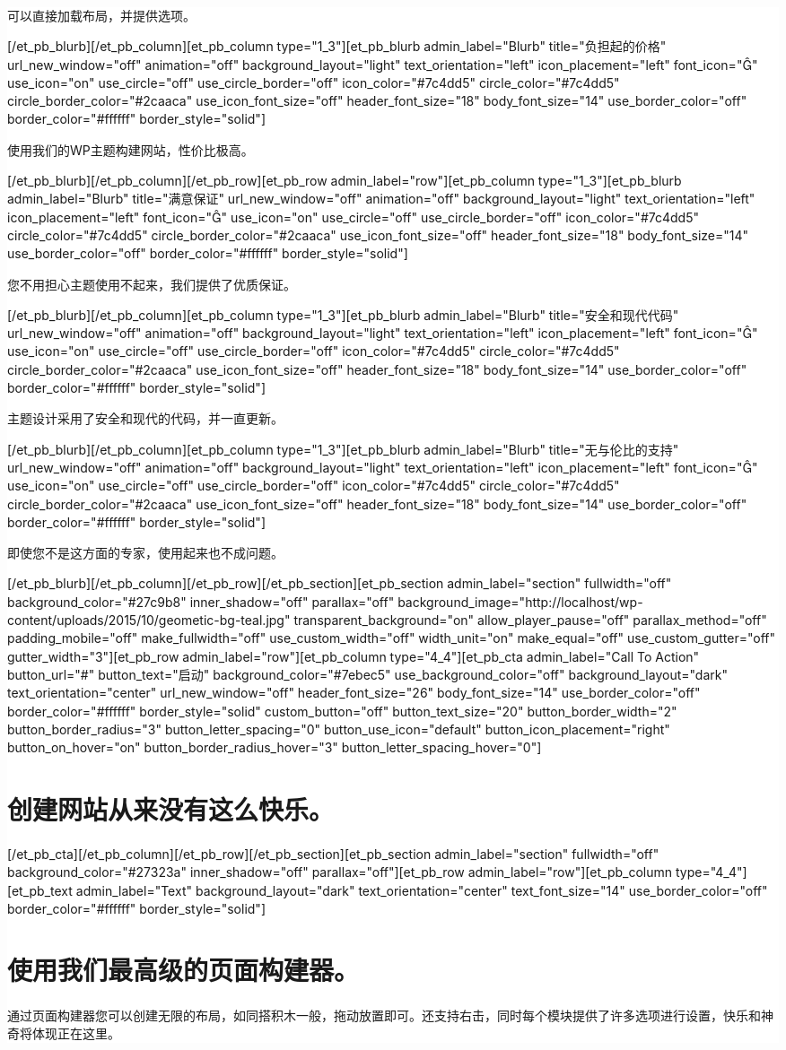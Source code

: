 可以直接加载布局，并提供选项。

[/et_pb_blurb][/et_pb_column][et_pb_column type="1_3"][et_pb_blurb admin_label="Blurb" title="负担起的价格" url_new_window="off" animation="off" background_layout="light" text_orientation="left" icon_placement="left" font_icon="" use_icon="on" use_circle="off" use_circle_border="off" icon_color="#7c4dd5" circle_color="#7c4dd5" circle_border_color="#2caaca" use_icon_font_size="off" header_font_size="18" body_font_size="14" use_border_color="off" border_color="#ffffff" border_style="solid"]

使用我们的WP主题构建网站，性价比极高。

[/et_pb_blurb][/et_pb_column][/et_pb_row][et_pb_row admin_label="row"][et_pb_column type="1_3"][et_pb_blurb admin_label="Blurb" title="满意保证" url_new_window="off" animation="off" background_layout="light" text_orientation="left" icon_placement="left" font_icon="" use_icon="on" use_circle="off" use_circle_border="off" icon_color="#7c4dd5" circle_color="#7c4dd5" circle_border_color="#2caaca" use_icon_font_size="off" header_font_size="18" body_font_size="14" use_border_color="off" border_color="#ffffff" border_style="solid"]

您不用担心主题使用不起来，我们提供了优质保证。

[/et_pb_blurb][/et_pb_column][et_pb_column type="1_3"][et_pb_blurb admin_label="Blurb" title="安全和现代代码" url_new_window="off" animation="off" background_layout="light" text_orientation="left" icon_placement="left" font_icon="" use_icon="on" use_circle="off" use_circle_border="off" icon_color="#7c4dd5" circle_color="#7c4dd5" circle_border_color="#2caaca" use_icon_font_size="off" header_font_size="18" body_font_size="14" use_border_color="off" border_color="#ffffff" border_style="solid"]

主题设计采用了安全和现代的代码，并一直更新。

[/et_pb_blurb][/et_pb_column][et_pb_column type="1_3"][et_pb_blurb admin_label="Blurb" title="无与伦比的支持" url_new_window="off" animation="off" background_layout="light" text_orientation="left" icon_placement="left" font_icon="" use_icon="on" use_circle="off" use_circle_border="off" icon_color="#7c4dd5" circle_color="#7c4dd5" circle_border_color="#2caaca" use_icon_font_size="off" header_font_size="18" body_font_size="14" use_border_color="off" border_color="#ffffff" border_style="solid"]

即使您不是这方面的专家，使用起来也不成问题。

[/et_pb_blurb][/et_pb_column][/et_pb_row][/et_pb_section][et_pb_section admin_label="section" fullwidth="off" background_color="#27c9b8" inner_shadow="off" parallax="off" background_image="http://localhost/wp-content/uploads/2015/10/geometic-bg-teal.jpg" transparent_background="on" allow_player_pause="off" parallax_method="off" padding_mobile="off" make_fullwidth="off" use_custom_width="off" width_unit="on" make_equal="off" use_custom_gutter="off" gutter_width="3"][et_pb_row admin_label="row"][et_pb_column type="4_4"][et_pb_cta admin_label="Call To Action" button_url="#" button_text="启动" background_color="#7ebec5" use_background_color="off" background_layout="dark" text_orientation="center" url_new_window="off" header_font_size="26" body_font_size="14" use_border_color="off" border_color="#ffffff" border_style="solid" custom_button="off" button_text_size="20" button_border_width="2" button_border_radius="3" button_letter_spacing="0" button_use_icon="default" button_icon_placement="right" button_on_hover="on" button_border_radius_hover="3" button_letter_spacing_hover="0"]

<h1>创建网站从来没有这么快乐。</h1>

[/et_pb_cta][/et_pb_column][/et_pb_row][/et_pb_section][et_pb_section admin_label="section" fullwidth="off" background_color="#27323a" inner_shadow="off" parallax="off"][et_pb_row admin_label="row"][et_pb_column type="4_4"][et_pb_text admin_label="Text" background_layout="dark" text_orientation="center" text_font_size="14" use_border_color="off" border_color="#ffffff" border_style="solid"]

<h1>使用我们最高级的页面构建器。</h1>
通过页面构建器您可以创建无限的布局，如同搭积木一般，拖动放置即可。还支持右击，同时每个模块提供了许多选项进行设置，快乐和神奇将体现正在这里。
